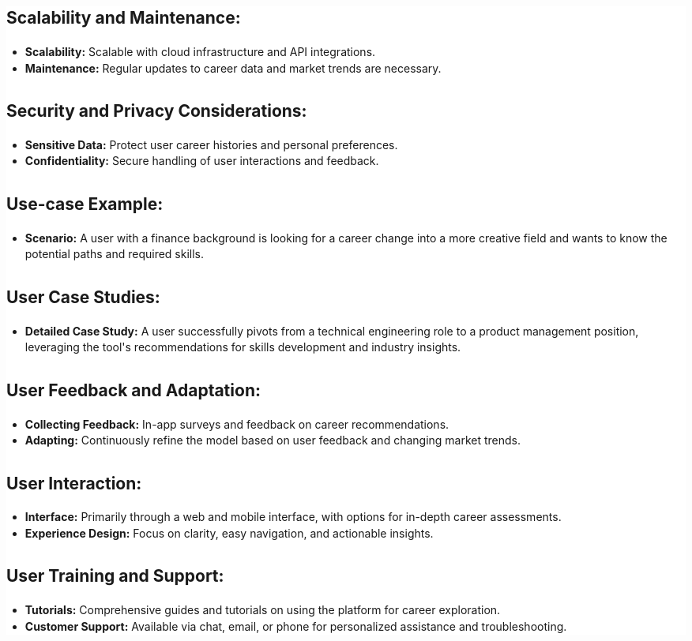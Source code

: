 ## Scalability and Maintenance:
- **Scalability:** Scalable with cloud infrastructure and API integrations.
- **Maintenance:** Regular updates to career data and market trends are necessary.

## Security and Privacy Considerations:
- **Sensitive Data:** Protect user career histories and personal preferences.
- **Confidentiality:** Secure handling of user interactions and feedback.

## Use-case Example:
- **Scenario:** A user with a finance background is looking for a career change into a more creative field and wants to know the potential paths and required skills.

## User Case Studies:
- **Detailed Case Study:** A user successfully pivots from a technical engineering role to a product management position, leveraging the tool's recommendations for skills development and industry insights.

## User Feedback and Adaptation:
- **Collecting Feedback:** In-app surveys and feedback on career recommendations.
- **Adapting:** Continuously refine the model based on user feedback and changing market trends.

## User Interaction:
- **Interface:** Primarily through a web and mobile interface, with options for in-depth career assessments.
- **Experience Design:** Focus on clarity, easy navigation, and actionable insights.

## User Training and Support:
- **Tutorials:** Comprehensive guides and tutorials on using the platform for career exploration.
- **Customer Support:** Available via chat, email, or phone for personalized assistance and troubleshooting.
